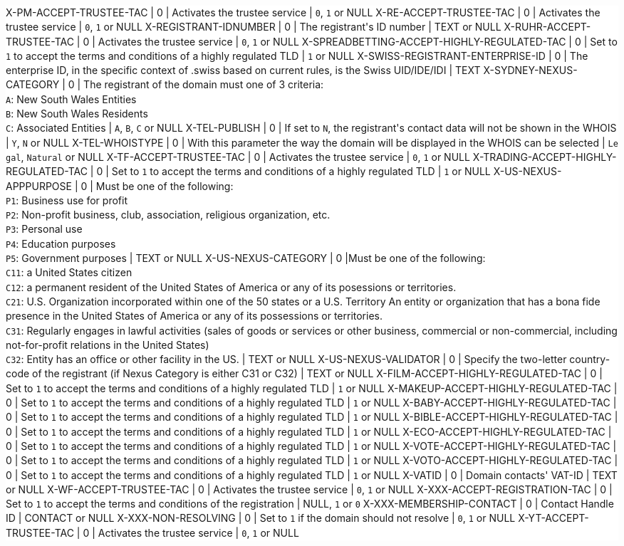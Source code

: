 X-PM-ACCEPT-TRUSTEE-TAC | 0 | Activates the trustee service | `0`, `1` or NULL
X-RE-ACCEPT-TRUSTEE-TAC | 0 | Activates the trustee service | `0`, `1` or NULL
X-REGISTRANT-IDNUMBER | 0 | The registrant's ID number | TEXT or NULL
X-RUHR-ACCEPT-TRUSTEE-TAC | 0 | Activates the trustee service | `0`, `1` or NULL
X-SPREADBETTING-ACCEPT-HIGHLY-REGULATED-TAC | 0 | Set to `1` to accept the terms and conditions of a highly regulated TLD | `1` or NULL
X-SWISS-REGISTRANT-ENTERPRISE-ID | 0 |  The enterprise ID, in the specific context of .swiss based on current rules, is the Swiss UID/IDE/IDI | TEXT
X-SYDNEY-NEXUS-CATEGORY | 0 | The registrant of the domain must one of 3 criteria:<br>`A`: New South Wales Entities<br>`B`: New South Wales Residents<br>`C`: Associated Entities | `A`, `B`, `C` or NULL
X-TEL-PUBLISH | 0 | If set to `N`, the registrant's contact data will not be shown in the WHOIS | `Y`, `N` or NULL
X-TEL-WHOISTYPE | 0 | With this parameter the way the domain will be displayed in the WHOIS can be selected  | `Legal`, `Natural` or NULL
X-TF-ACCEPT-TRUSTEE-TAC | 0 | Activates the trustee service  | `0`, `1` or NULL
X-TRADING-ACCEPT-HIGHLY-REGULATED-TAC | 0 | Set to `1` to accept the terms and conditions of a highly regulated TLD | `1` or NULL
X-US-NEXUS-APPPURPOSE | 0 | Must be one of the following:<br> `P1`: Business use for profit <br>`P2`: Non-profit business, club, association, religious organization, etc.<br>`P3`: Personal use<br> `P4`: Education purposes <br> `P5`: Government purposes | TEXT or NULL
X-US-NEXUS-CATEGORY | 0 |Must be one of the following:<br> `C11`: a United States citizen<br> `C12`: a permanent resident of the United States of America or any of its posessions or territories. <br> `C21`: U.S. Organization incorporated within one of the 50 states or a U.S. Territory An entity or organization that has a bona fide presence in the United States of America or any of its possessions or territories.<br> `C31`:  Regularly engages in lawful activities (sales of goods or services or other business, commercial or non-commercial, including not-for-profit relations in the United States) <br> `C32`: Entity has an office or other facility in the US. | TEXT or NULL
X-US-NEXUS-VALIDATOR | 0 | Specify the two-letter country-code of the registrant (if Nexus Category is either C31 or C32) | TEXT or NULL
X-FILM-ACCEPT-HIGHLY-REGULATED-TAC | 0 | Set to `1` to accept the terms and conditions of a highly regulated TLD | `1` or NULL
X-MAKEUP-ACCEPT-HIGHLY-REGULATED-TAC | 0 | Set to `1` to accept the terms and conditions of a highly regulated TLD | `1` or NULL
X-BABY-ACCEPT-HIGHLY-REGULATED-TAC | 0 | Set to `1` to accept the terms and conditions of a highly regulated TLD | `1` or NULL
X-BIBLE-ACCEPT-HIGHLY-REGULATED-TAC | 0 | Set to `1` to accept the terms and conditions of a highly regulated TLD | `1` or NULL
X-ECO-ACCEPT-HIGHLY-REGULATED-TAC | 0 | Set to `1` to accept the terms and conditions of a highly regulated TLD | `1` or NULL
X-VOTE-ACCEPT-HIGHLY-REGULATED-TAC | 0 | Set to `1` to accept the terms and conditions of a highly regulated TLD | `1` or NULL
X-VOTO-ACCEPT-HIGHLY-REGULATED-TAC | 0 | Set to `1` to accept the terms and conditions of a highly regulated TLD | `1` or NULL
X-VATID | 0 |  Domain contacts' VAT-ID | TEXT or NULL
X-WF-ACCEPT-TRUSTEE-TAC | 0 | Activates the trustee service  | `0`, `1` or NULL
X-XXX-ACCEPT-REGISTRATION-TAC | 0 |  Set to `1` to accept the terms and conditions of the registration | NULL, `1` or `0`
X-XXX-MEMBERSHIP-CONTACT | 0 | Contact Handle ID | CONTACT or NULL
X-XXX-NON-RESOLVING | 0 | Set to `1` if the domain should not resolve | `0`, `1` or NULL
X-YT-ACCEPT-TRUSTEE-TAC | 0 | Activates the trustee service  | `0`, `1` or NULL

